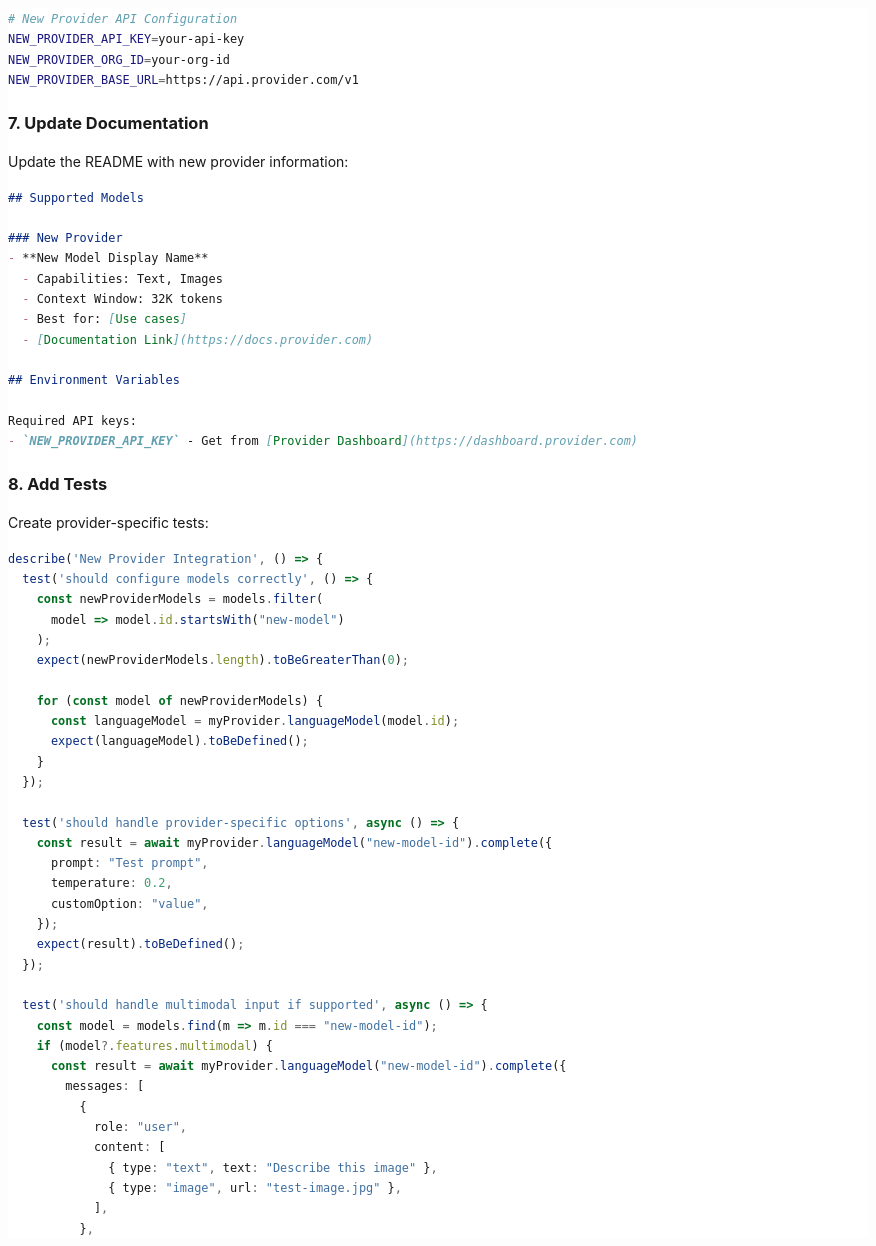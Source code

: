 ````bash path=.env.example mode=EDIT
# New Provider API Configuration
NEW_PROVIDER_API_KEY=your-api-key
NEW_PROVIDER_ORG_ID=your-org-id
NEW_PROVIDER_BASE_URL=https://api.provider.com/v1
````

### 7. Update Documentation

Update the README with new provider information:

````markdown path=README.md mode=EDIT
## Supported Models

### New Provider
- **New Model Display Name**
  - Capabilities: Text, Images
  - Context Window: 32K tokens
  - Best for: [Use cases]
  - [Documentation Link](https://docs.provider.com)

## Environment Variables

Required API keys:
- `NEW_PROVIDER_API_KEY` - Get from [Provider Dashboard](https://dashboard.provider.com)
````

### 8. Add Tests

Create provider-specific tests:

````typescript path=lib/__tests__/models.test.ts mode=EDIT
describe('New Provider Integration', () => {
  test('should configure models correctly', () => {
    const newProviderModels = models.filter(
      model => model.id.startsWith("new-model")
    );
    expect(newProviderModels.length).toBeGreaterThan(0);
    
    for (const model of newProviderModels) {
      const languageModel = myProvider.languageModel(model.id);
      expect(languageModel).toBeDefined();
    }
  });

  test('should handle provider-specific options', async () => {
    const result = await myProvider.languageModel("new-model-id").complete({
      prompt: "Test prompt",
      temperature: 0.2,
      customOption: "value",
    });
    expect(result).toBeDefined();
  });

  test('should handle multimodal input if supported', async () => {
    const model = models.find(m => m.id === "new-model-id");
    if (model?.features.multimodal) {
      const result = await myProvider.languageModel("new-model-id").complete({
        messages: [
          {
            role: "user",
            content: [
              { type: "text", text: "Describe this image" },
              { type: "image", url: "test-image.jpg" },
            ],
          },
````